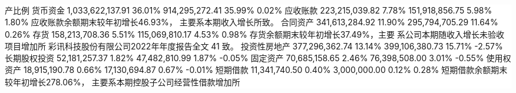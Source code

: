 产比例
货币资金
1,033,622,137.91
36.01%
914,295,272.41
35.99%
0.02%
应收账款
223,215,039.82
7.78%
151,918,856.75
5.98%
1.80%
应收账款余额期末较年初增长46.93%，
主要系本期收入增长所致。
合同资产
341,613,284.92
11.90%
295,794,705.29
11.64%
0.26%
存货
158,213,708.36
5.51%
115,069,810.17
4.53%
0.98%
存货余额期末较年初增长37.49%，主要
系公司本期随收入增长未验收项目增加所
彩讯科技股份有限公司2022年年度报告全文
41
致。
投资性房地产
377,296,362.74
13.14%
399,106,380.73
15.71%
-2.57%
长期股权投资
52,181,257.37
1.82%
47,482,810.99
1.87%
-0.05%
固定资产
70,685,158.65
2.46%
76,398,508.00
3.01%
-0.55%
使用权资产
18,915,190.78
0.66%
17,130,694.87
0.67%
-0.01%
短期借款
11,341,740.50
0.40%
3,000,000.00
0.12%
0.28%
短期借款余额期末较年初增长278.06%，
主要系本期控股子公司经营性借款增加所